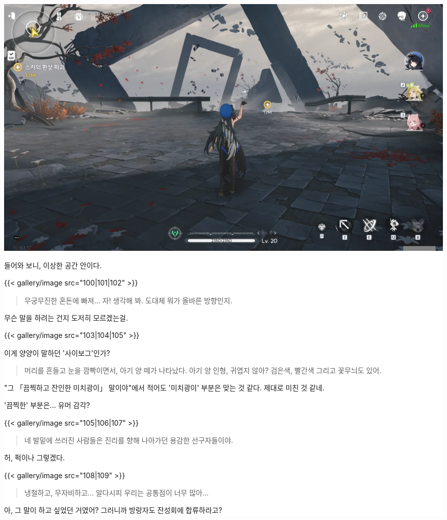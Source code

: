 ![](099.webp)

들어와 보니, 이상한 공간 안이다.

{{< gallery/image src="100|101|102" >}}

> 무궁무진한 혼돈에 빠져... 자! 생각해 봐. 도대체 뭐가 올바른 방향인지.

무슨 말을 하려는 건지 도저히 모르겠는걸.

{{< gallery/image src="103|104|105" >}}

이게 양양이 말하던 '사이보그'인가?

> 머리를 흔들고 눈을 깜빡이면서, 아기 양 떼가 나타났다. 아기 양 인형, 귀엽지 않아? 검은색, 빨간색 그리고 꽃무늬도 있어.

"그 「끔찍하고 잔인한 미치광이」 말이야"에서 적어도 '미치광이' 부분은 맞는 것 같다. 제대로 미친 것 같네.

'끔찍한' 부분은... 유머 감각?

{{< gallery/image src="105|106|107" >}}

> 네 발밑에 쓰러진 사람들은 진리를 향해 나아가던 용감한 선구자들이야.

허, 퍽이나 그렇겠다.

{{< gallery/image src="108|109" >}}

> 냉철하고, 무자비하고... 알다시피 우리는 공통점이 너무 많아...

아, 그 말이 하고 싶었던 거였어? 그러니까 방랑자도 잔성회에 합류하라고?
